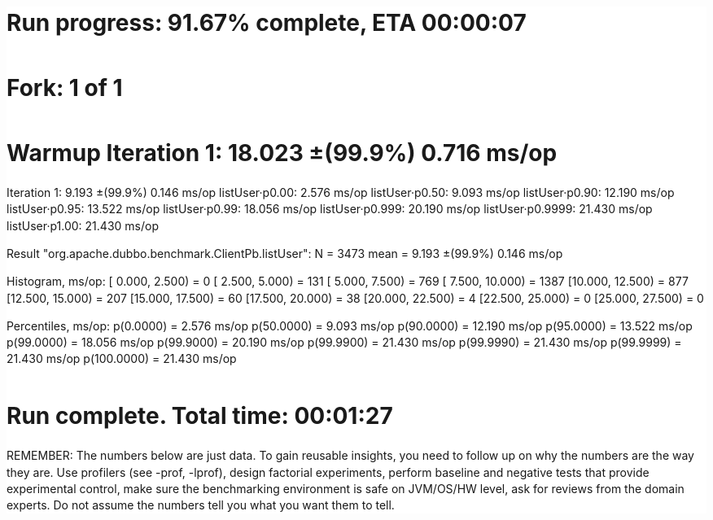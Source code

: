 # Run progress: 91.67% complete, ETA 00:00:07
# Fork: 1 of 1
# Warmup Iteration   1: 18.023 ±(99.9%) 0.716 ms/op
Iteration   1: 9.193 ±(99.9%) 0.146 ms/op
                 listUser·p0.00:   2.576 ms/op
                 listUser·p0.50:   9.093 ms/op
                 listUser·p0.90:   12.190 ms/op
                 listUser·p0.95:   13.522 ms/op
                 listUser·p0.99:   18.056 ms/op
                 listUser·p0.999:  20.190 ms/op
                 listUser·p0.9999: 21.430 ms/op
                 listUser·p1.00:   21.430 ms/op



Result "org.apache.dubbo.benchmark.ClientPb.listUser":
  N = 3473
  mean =      9.193 ±(99.9%) 0.146 ms/op

  Histogram, ms/op:
    [ 0.000,  2.500) = 0 
    [ 2.500,  5.000) = 131 
    [ 5.000,  7.500) = 769 
    [ 7.500, 10.000) = 1387 
    [10.000, 12.500) = 877 
    [12.500, 15.000) = 207 
    [15.000, 17.500) = 60 
    [17.500, 20.000) = 38 
    [20.000, 22.500) = 4 
    [22.500, 25.000) = 0 
    [25.000, 27.500) = 0 

  Percentiles, ms/op:
      p(0.0000) =      2.576 ms/op
     p(50.0000) =      9.093 ms/op
     p(90.0000) =     12.190 ms/op
     p(95.0000) =     13.522 ms/op
     p(99.0000) =     18.056 ms/op
     p(99.9000) =     20.190 ms/op
     p(99.9900) =     21.430 ms/op
     p(99.9990) =     21.430 ms/op
     p(99.9999) =     21.430 ms/op
    p(100.0000) =     21.430 ms/op


# Run complete. Total time: 00:01:27

REMEMBER: The numbers below are just data. To gain reusable insights, you need to follow up on
why the numbers are the way they are. Use profilers (see -prof, -lprof), design factorial
experiments, perform baseline and negative tests that provide experimental control, make sure
the benchmarking environment is safe on JVM/OS/HW level, ask for reviews from the domain experts.
Do not assume the numbers tell you what you want them to tell.

